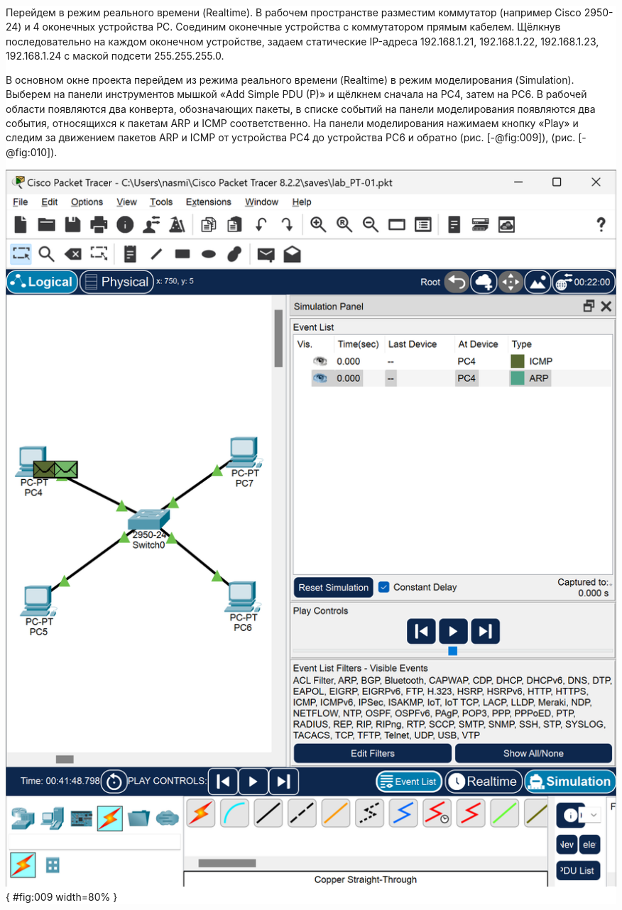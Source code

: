 Перейдем в режим реального времени (Realtime). В рабочем пространстве разместим коммутатор (например Cisco 2950-24) и 4 оконечных устройства PC. Соединим оконечные устройства с коммутатором прямым кабелем. Щёлкнув последовательно на каждом оконечном устройстве, задаем статические IP-адреса 192.168.1.21, 192.168.1.22, 192.168.1.23, 192.168.1.24 с маской подсети 255.255.255.0.

В основном окне проекта перейдем из режима реального времени (Realtime) в режим моделирования (Simulation). Выберем на панели инструментов мышкой «Add Simple PDU (P)» и щёлкнем сначала на PC4, затем на PC6. В рабочей области появляются два конверта, обозначающих пакеты, в списке событий на панели моделирования появляются два события, относящихся к пакетам ARP и ICMP соответственно. На панели моделирования нажимаем кнопку «Play» и следим за движением пакетов ARP и ICMP от устройства PC4 до устройства PC6 и обратно (рис. [-@fig:009]), (рис. [-@fig:010]).

![Модель простой сети с коммутатором](image/9.png){ #fig:009 width=80% }
